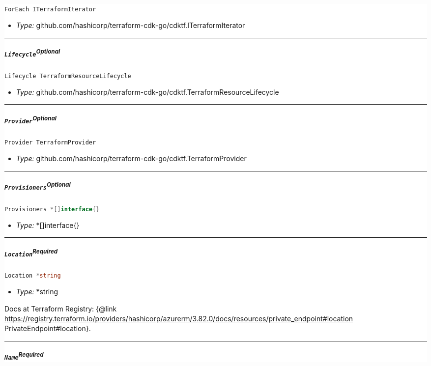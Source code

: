 ```go
ForEach ITerraformIterator
```

- *Type:* github.com/hashicorp/terraform-cdk-go/cdktf.ITerraformIterator

---

##### `Lifecycle`<sup>Optional</sup> <a name="Lifecycle" id="@cdktf/provider-azurerm.privateEndpoint.PrivateEndpointConfig.property.lifecycle"></a>

```go
Lifecycle TerraformResourceLifecycle
```

- *Type:* github.com/hashicorp/terraform-cdk-go/cdktf.TerraformResourceLifecycle

---

##### `Provider`<sup>Optional</sup> <a name="Provider" id="@cdktf/provider-azurerm.privateEndpoint.PrivateEndpointConfig.property.provider"></a>

```go
Provider TerraformProvider
```

- *Type:* github.com/hashicorp/terraform-cdk-go/cdktf.TerraformProvider

---

##### `Provisioners`<sup>Optional</sup> <a name="Provisioners" id="@cdktf/provider-azurerm.privateEndpoint.PrivateEndpointConfig.property.provisioners"></a>

```go
Provisioners *[]interface{}
```

- *Type:* *[]interface{}

---

##### `Location`<sup>Required</sup> <a name="Location" id="@cdktf/provider-azurerm.privateEndpoint.PrivateEndpointConfig.property.location"></a>

```go
Location *string
```

- *Type:* *string

Docs at Terraform Registry: {@link https://registry.terraform.io/providers/hashicorp/azurerm/3.82.0/docs/resources/private_endpoint#location PrivateEndpoint#location}.

---

##### `Name`<sup>Required</sup> <a name="Name" id="@cdktf/provider-azurerm.privateEndpoint.PrivateEndpointConfig.property.name"></a>

